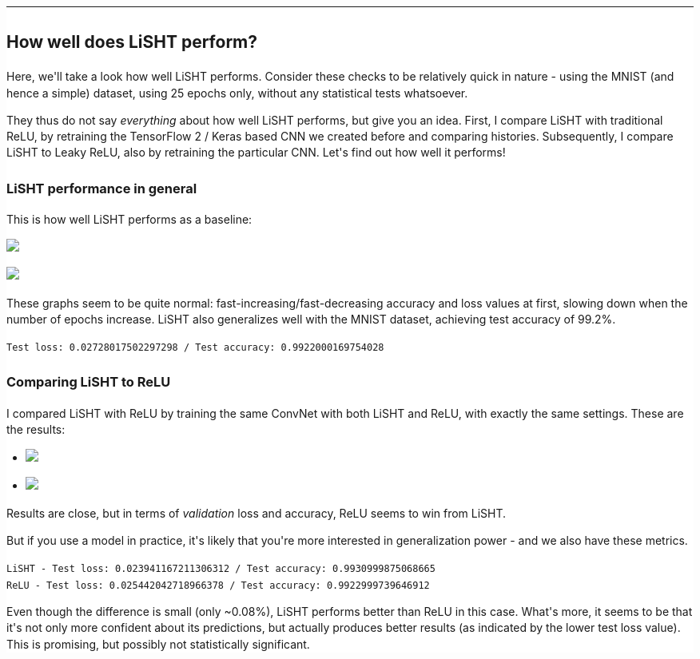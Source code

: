 * * *

## How well does LiSHT perform?

Here, we'll take a look how well LiSHT performs. Consider these checks to be relatively quick in nature - using the MNIST (and hence a simple) dataset, using 25 epochs only, without any statistical tests whatsoever.

They thus do not say _everything_ about how well LiSHT performs, but give you an idea. First, I compare LiSHT with traditional ReLU, by retraining the TensorFlow 2 / Keras based CNN we created before and comparing histories. Subsequently, I compare LiSHT to Leaky ReLU, also by retraining the particular CNN. Let's find out how well it performs!

### LiSHT performance in general

This is how well LiSHT performs as a baseline:

[![](images/lisht_ce_loss.png)](https://www.machinecurve.com/wp-content/uploads/2019/11/lisht_ce_loss.png)

[![](images/lisht_accuracy.png)](https://www.machinecurve.com/wp-content/uploads/2019/11/lisht_accuracy.png)

These graphs seem to be quite normal: fast-increasing/fast-decreasing accuracy and loss values at first, slowing down when the number of epochs increase. LiSHT also generalizes well with the MNIST dataset, achieving test accuracy of 99.2%.

```
Test loss: 0.02728017502297298 / Test accuracy: 0.9922000169754028
```

### Comparing LiSHT to ReLU

I compared LiSHT with ReLU by training the same ConvNet with both LiSHT and ReLU, with exactly the same settings. These are the results:

- [![](images/lisht_relu_acc.png)](https://www.machinecurve.com/wp-content/uploads/2019/11/lisht_relu_acc.png)
    
- [![](images/lisht_relu_ce.png)](https://www.machinecurve.com/wp-content/uploads/2019/11/lisht_relu_ce.png)
    

Results are close, but in terms of _validation_ loss and accuracy, ReLU seems to win from LiSHT.

But if you use a model in practice, it's likely that you're more interested in generalization power - and we also have these metrics.

```
LiSHT - Test loss: 0.023941167211306312 / Test accuracy: 0.9930999875068665
ReLU - Test loss: 0.025442042718966378 / Test accuracy: 0.9922999739646912
```

Even though the difference is small (only ~0.08%), LiSHT performs better than ReLU in this case. What's more, it seems to be that it's not only more confident about its predictions, but actually produces better results (as indicated by the lower test loss value). This is promising, but possibly not statistically significant.
